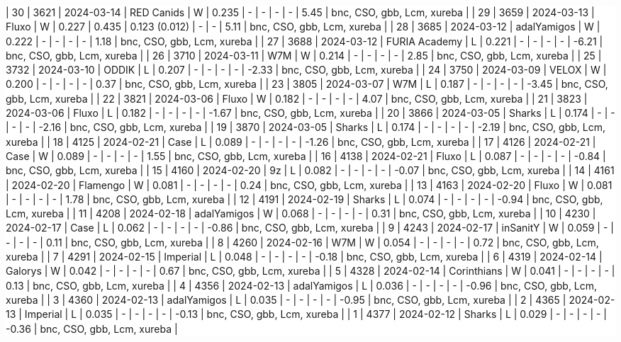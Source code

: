 |           30 |     3621 | 2024-03-14 | RED Canids        | W   | 0.235      | -            | -                | -                | -         |     5.45 | bnc, CSO, gbb, Lcm, xureba      |
|           29 |     3659 | 2024-03-13 | Fluxo             | W   | 0.227      | 0.435        | 0.123 (0.012)    | -                | -         |     5.11 | bnc, CSO, gbb, Lcm, xureba      |
|           28 |     3685 | 2024-03-12 | adalYamigos       | W   | 0.222      | -            | -                | -                | -         |     1.18 | bnc, CSO, gbb, Lcm, xureba      |
|           27 |     3688 | 2024-03-12 | FURIA Academy     | L   | 0.221      | -            | -                | -                | -         |    -6.21 | bnc, CSO, gbb, Lcm, xureba      |
|           26 |     3710 | 2024-03-11 | W7M               | W   | 0.214      | -            | -                | -                | -         |     2.85 | bnc, CSO, gbb, Lcm, xureba      |
|           25 |     3732 | 2024-03-10 | ODDIK             | L   | 0.207      | -            | -                | -                | -         |    -2.33 | bnc, CSO, gbb, Lcm, xureba      |
|           24 |     3750 | 2024-03-09 | VELOX             | W   | 0.200      | -            | -                | -                | -         |     0.37 | bnc, CSO, gbb, Lcm, xureba      |
|           23 |     3805 | 2024-03-07 | W7M               | L   | 0.187      | -            | -                | -                | -         |    -3.45 | bnc, CSO, gbb, Lcm, xureba      |
|           22 |     3821 | 2024-03-06 | Fluxo             | W   | 0.182      | -            | -                | -                | -         |     4.07 | bnc, CSO, gbb, Lcm, xureba      |
|           21 |     3823 | 2024-03-06 | Fluxo             | L   | 0.182      | -            | -                | -                | -         |    -1.67 | bnc, CSO, gbb, Lcm, xureba      |
|           20 |     3866 | 2024-03-05 | Sharks            | L   | 0.174      | -            | -                | -                | -         |    -2.16 | bnc, CSO, gbb, Lcm, xureba      |
|           19 |     3870 | 2024-03-05 | Sharks            | L   | 0.174      | -            | -                | -                | -         |    -2.19 | bnc, CSO, gbb, Lcm, xureba      |
|           18 |     4125 | 2024-02-21 | Case              | L   | 0.089      | -            | -                | -                | -         |    -1.26 | bnc, CSO, gbb, Lcm, xureba      |
|           17 |     4126 | 2024-02-21 | Case              | W   | 0.089      | -            | -                | -                | -         |     1.55 | bnc, CSO, gbb, Lcm, xureba      |
|           16 |     4138 | 2024-02-21 | Fluxo             | L   | 0.087      | -            | -                | -                | -         |    -0.84 | bnc, CSO, gbb, Lcm, xureba      |
|           15 |     4160 | 2024-02-20 | 9z                | L   | 0.082      | -            | -                | -                | -         |    -0.07 | bnc, CSO, gbb, Lcm, xureba      |
|           14 |     4161 | 2024-02-20 | Flamengo          | W   | 0.081      | -            | -                | -                | -         |     0.24 | bnc, CSO, gbb, Lcm, xureba      |
|           13 |     4163 | 2024-02-20 | Fluxo             | W   | 0.081      | -            | -                | -                | -         |     1.78 | bnc, CSO, gbb, Lcm, xureba      |
|           12 |     4191 | 2024-02-19 | Sharks            | L   | 0.074      | -            | -                | -                | -         |    -0.94 | bnc, CSO, gbb, Lcm, xureba      |
|           11 |     4208 | 2024-02-18 | adalYamigos       | W   | 0.068      | -            | -                | -                | -         |     0.31 | bnc, CSO, gbb, Lcm, xureba      |
|           10 |     4230 | 2024-02-17 | Case              | L   | 0.062      | -            | -                | -                | -         |    -0.86 | bnc, CSO, gbb, Lcm, xureba      |
|            9 |     4243 | 2024-02-17 | inSanitY          | W   | 0.059      | -            | -                | -                | -         |     0.11 | bnc, CSO, gbb, Lcm, xureba      |
|            8 |     4260 | 2024-02-16 | W7M               | W   | 0.054      | -            | -                | -                | -         |     0.72 | bnc, CSO, gbb, Lcm, xureba      |
|            7 |     4291 | 2024-02-15 | Imperial          | L   | 0.048      | -            | -                | -                | -         |    -0.18 | bnc, CSO, gbb, Lcm, xureba      |
|            6 |     4319 | 2024-02-14 | Galorys           | W   | 0.042      | -            | -                | -                | -         |     0.67 | bnc, CSO, gbb, Lcm, xureba      |
|            5 |     4328 | 2024-02-14 | Corinthians       | W   | 0.041      | -            | -                | -                | -         |     0.13 | bnc, CSO, gbb, Lcm, xureba      |
|            4 |     4356 | 2024-02-13 | adalYamigos       | L   | 0.036      | -            | -                | -                | -         |    -0.96 | bnc, CSO, gbb, Lcm, xureba      |
|            3 |     4360 | 2024-02-13 | adalYamigos       | L   | 0.035      | -            | -                | -                | -         |    -0.95 | bnc, CSO, gbb, Lcm, xureba      |
|            2 |     4365 | 2024-02-13 | Imperial          | L   | 0.035      | -            | -                | -                | -         |    -0.13 | bnc, CSO, gbb, Lcm, xureba      |
|            1 |     4377 | 2024-02-12 | Sharks            | L   | 0.029      | -            | -                | -                | -         |    -0.36 | bnc, CSO, gbb, Lcm, xureba      |
